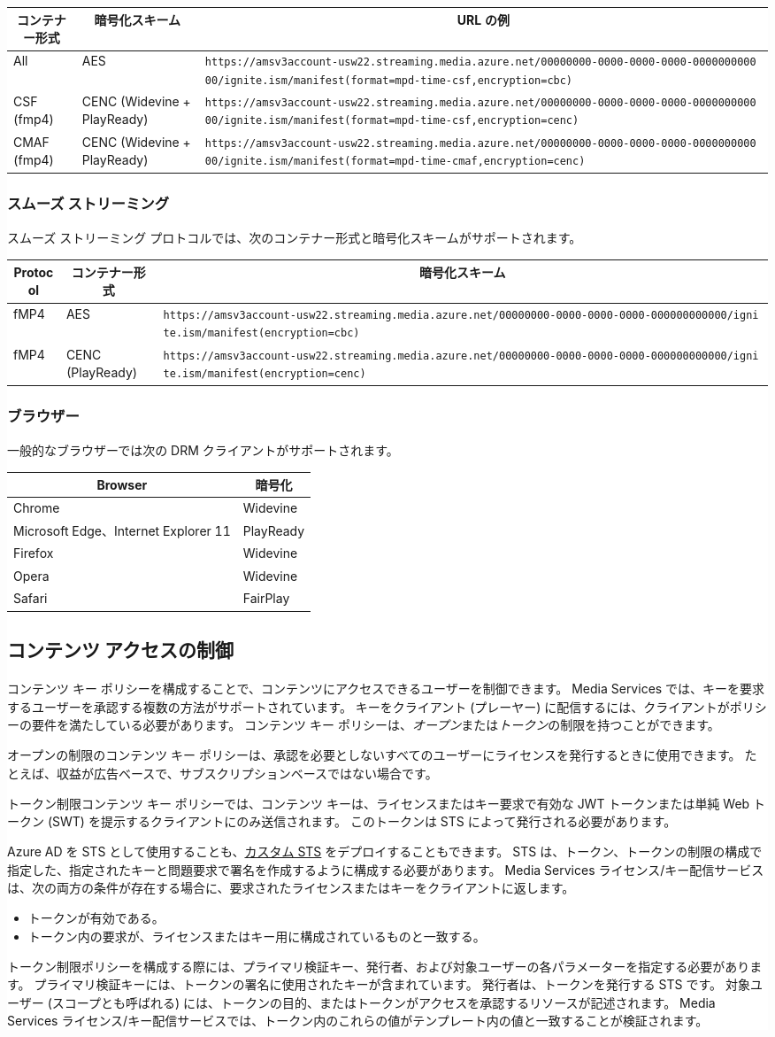 |コンテナー形式|暗号化スキーム|URL の例
|---|---|---|
|All|AES|`https://amsv3account-usw22.streaming.media.azure.net/00000000-0000-0000-0000-000000000000/ignite.ism/manifest(format=mpd-time-csf,encryption=cbc)`|
|CSF (fmp4) |CENC (Widevine + PlayReady) |`https://amsv3account-usw22.streaming.media.azure.net/00000000-0000-0000-0000-000000000000/ignite.ism/manifest(format=mpd-time-csf,encryption=cenc)`|
|CMAF (fmp4)|CENC (Widevine + PlayReady)|`https://amsv3account-usw22.streaming.media.azure.net/00000000-0000-0000-0000-000000000000/ignite.ism/manifest(format=mpd-time-cmaf,encryption=cenc)`|

### <a name="smooth-streaming"></a>スムーズ ストリーミング

スムーズ ストリーミング プロトコルでは、次のコンテナー形式と暗号化スキームがサポートされます。

|Protocol|コンテナー形式|暗号化スキーム|
|---|---|---|
|fMP4|AES|`https://amsv3account-usw22.streaming.media.azure.net/00000000-0000-0000-0000-000000000000/ignite.ism/manifest(encryption=cbc)`|
|fMP4 | CENC (PlayReady) |`https://amsv3account-usw22.streaming.media.azure.net/00000000-0000-0000-0000-000000000000/ignite.ism/manifest(encryption=cenc)`|

### <a name="browsers"></a>ブラウザー

一般的なブラウザーでは次の DRM クライアントがサポートされます。

|Browser|暗号化|
|---|---|
|Chrome|Widevine|
|Microsoft Edge、Internet Explorer 11|PlayReady|
|Firefox|Widevine|
|Opera|Widevine|
|Safari|FairPlay|

## <a name="controlling-content-access"></a>コンテンツ アクセスの制御

コンテンツ キー ポリシーを構成することで、コンテンツにアクセスできるユーザーを制御できます。 Media Services では、キーを要求するユーザーを承認する複数の方法がサポートされています。 キーをクライアント (プレーヤー) に配信するには、クライアントがポリシーの要件を満たしている必要があります。 コンテンツ キー ポリシーは、*オープン*または*トークン*の制限を持つことができます。

オープンの制限のコンテンツ キー ポリシーは、承認を必要としないすべてのユーザーにライセンスを発行するときに使用できます。 たとえば、収益が広告ベースで、サブスクリプションベースではない場合です。  

トークン制限コンテンツ キー ポリシーでは、コンテンツ キーは、ライセンスまたはキー要求で有効な JWT トークンまたは単純 Web トークン (SWT) を提示するクライアントにのみ送信されます。 このトークンは STS によって発行される必要があります。

Azure AD を STS として使用することも、[カスタム STS](#using-a-custom-sts) をデプロイすることもできます。 STS は、トークン、トークンの制限の構成で指定した、指定されたキーと問題要求で署名を作成するように構成する必要があります。 Media Services ライセンス/キー配信サービスは、次の両方の条件が存在する場合に、要求されたライセンスまたはキーをクライアントに返します。

* トークンが有効である。
* トークン内の要求が、ライセンスまたはキー用に構成されているものと一致する。

トークン制限ポリシーを構成する際には、プライマリ検証キー、発行者、および対象ユーザーの各パラメーターを指定する必要があります。 プライマリ検証キーには、トークンの署名に使用されたキーが含まれています。 発行者は、トークンを発行する STS です。 対象ユーザー (スコープとも呼ばれる) には、トークンの目的、またはトークンがアクセスを承認するリソースが記述されます。 Media Services ライセンス/キー配信サービスでは、トークン内のこれらの値がテンプレート内の値と一致することが検証されます。

